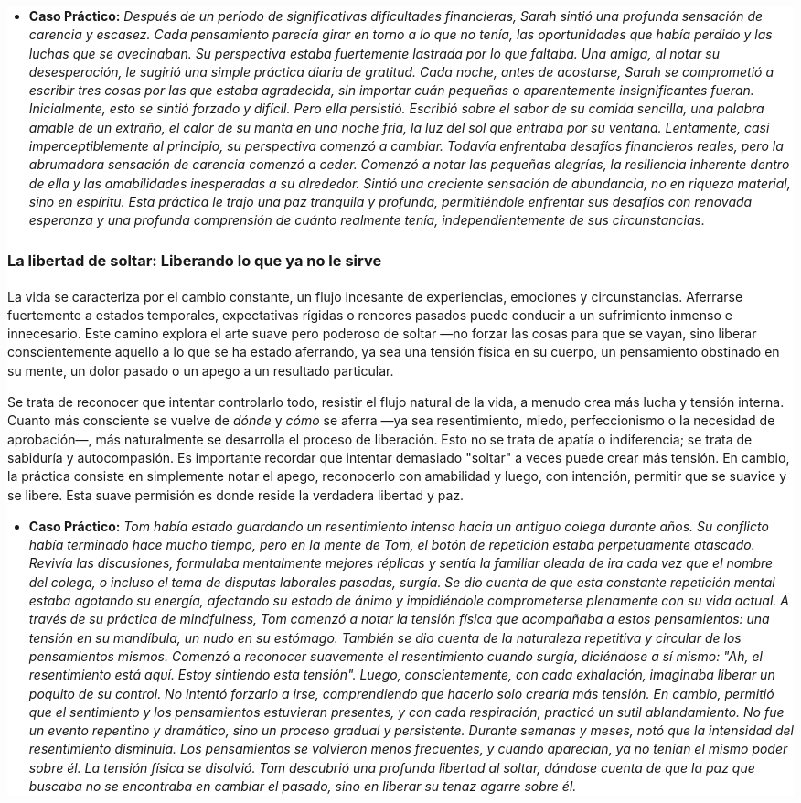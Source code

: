 *   **Caso Práctico:** *Después de un período de significativas dificultades financieras, Sarah sintió una profunda sensación de carencia y escasez. Cada pensamiento parecía girar en torno a lo que no tenía, las oportunidades que había perdido y las luchas que se avecinaban. Su perspectiva estaba fuertemente lastrada por lo que faltaba. Una amiga, al notar su desesperación, le sugirió una simple práctica diaria de gratitud. Cada noche, antes de acostarse, Sarah se comprometió a escribir tres cosas por las que estaba agradecida, sin importar cuán pequeñas o aparentemente insignificantes fueran. Inicialmente, esto se sintió forzado y difícil. Pero ella persistió. Escribió sobre el sabor de su comida sencilla, una palabra amable de un extraño, el calor de su manta en una noche fría, la luz del sol que entraba por su ventana. Lentamente, casi imperceptiblemente al principio, su perspectiva comenzó a cambiar. Todavía enfrentaba desafíos financieros reales, pero la abrumadora sensación de carencia comenzó a ceder. Comenzó a notar las pequeñas alegrías, la resiliencia inherente dentro de ella y las amabilidades inesperadas a su alrededor. Sintió una creciente sensación de abundancia, no en riqueza material, sino en espíritu. Esta práctica le trajo una paz tranquila y profunda, permitiéndole enfrentar sus desafíos con renovada esperanza y una profunda comprensión de cuánto realmente tenía, independientemente de sus circunstancias.*

### La libertad de soltar: Liberando lo que ya no le sirve

La vida se caracteriza por el cambio constante, un flujo incesante de experiencias, emociones y circunstancias. Aferrarse fuertemente a estados temporales, expectativas rígidas o rencores pasados puede conducir a un sufrimiento inmenso e innecesario. Este camino explora el arte suave pero poderoso de soltar —no forzar las cosas para que se vayan, sino liberar conscientemente aquello a lo que se ha estado aferrando, ya sea una tensión física en su cuerpo, un pensamiento obstinado en su mente, un dolor pasado o un apego a un resultado particular.

Se trata de reconocer que intentar controlarlo todo, resistir el flujo natural de la vida, a menudo crea más lucha y tensión interna. Cuanto más consciente se vuelve de *dónde* y *cómo* se aferra —ya sea resentimiento, miedo, perfeccionismo o la necesidad de aprobación—, más naturalmente se desarrolla el proceso de liberación. Esto no se trata de apatía o indiferencia; se trata de sabiduría y autocompasión. Es importante recordar que intentar demasiado "soltar" a veces puede crear más tensión. En cambio, la práctica consiste en simplemente notar el apego, reconocerlo con amabilidad y luego, con intención, permitir que se suavice y se libere. Esta suave permisión es donde reside la verdadera libertad y paz.

*   **Caso Práctico:** *Tom había estado guardando un resentimiento intenso hacia un antiguo colega durante años. Su conflicto había terminado hace mucho tiempo, pero en la mente de Tom, el botón de repetición estaba perpetuamente atascado. Revivía las discusiones, formulaba mentalmente mejores réplicas y sentía la familiar oleada de ira cada vez que el nombre del colega, o incluso el tema de disputas laborales pasadas, surgía. Se dio cuenta de que esta constante repetición mental estaba agotando su energía, afectando su estado de ánimo y impidiéndole comprometerse plenamente con su vida actual. A través de su práctica de mindfulness, Tom comenzó a notar la tensión física que acompañaba a estos pensamientos: una tensión en su mandíbula, un nudo en su estómago. También se dio cuenta de la naturaleza repetitiva y circular de los pensamientos mismos. Comenzó a reconocer suavemente el resentimiento cuando surgía, diciéndose a sí mismo: "Ah, el resentimiento está aquí. Estoy sintiendo esta tensión". Luego, conscientemente, con cada exhalación, imaginaba liberar un poquito de su control. No intentó forzarlo a irse, comprendiendo que hacerlo solo crearía más tensión. En cambio, permitió que el sentimiento y los pensamientos estuvieran presentes, y con cada respiración, practicó un sutil ablandamiento. No fue un evento repentino y dramático, sino un proceso gradual y persistente. Durante semanas y meses, notó que la intensidad del resentimiento disminuía. Los pensamientos se volvieron menos frecuentes, y cuando aparecían, ya no tenían el mismo poder sobre él. La tensión física se disolvió. Tom descubrió una profunda libertad al soltar, dándose cuenta de que la paz que buscaba no se encontraba en cambiar el pasado, sino en liberar su tenaz agarre sobre él.*
